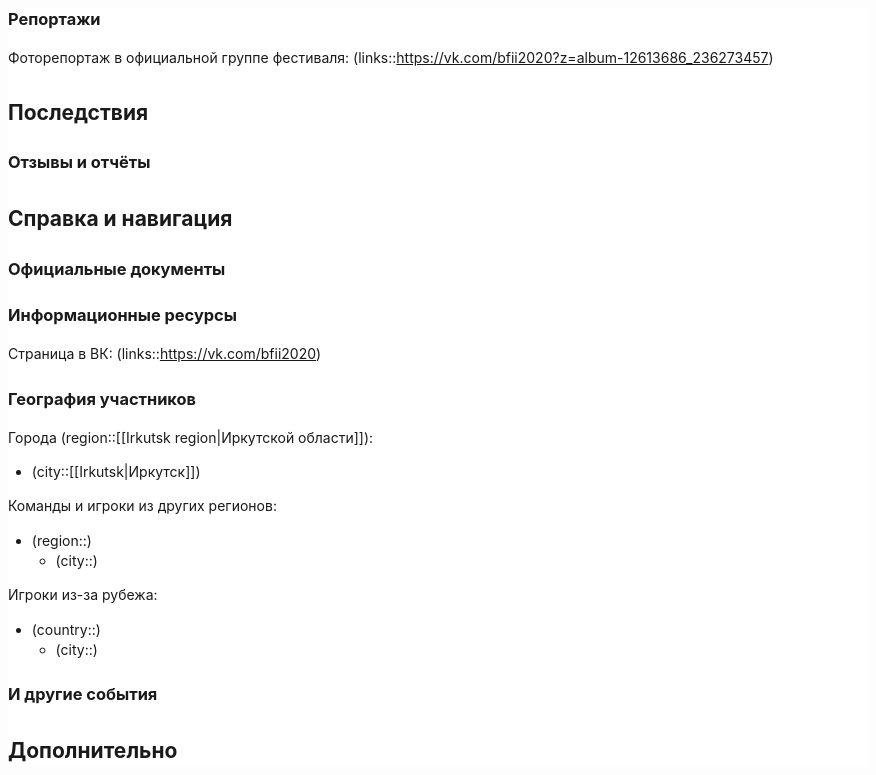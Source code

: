 ```dataview
```
### Репортажи

Фоторепортаж в официальной группе фестиваля: (links::https://vk.com/bfii2020?z=album-12613686_236273457)

## Последствия

### Отзывы и отчёты

## Справка и навигация

### Официальные документы

### Информационные ресурсы

Страница в ВК: (links::https://vk.com/bfii2020)

### География участников

Города (region::[[Irkutsk region|Иркутской области]]):

- (city::[[Irkutsk|Иркутск]])

Команды и игроки из других регионов:

- (region::)
	- (city::)

Игроки из-за рубежа:

- (country::)
	- (city::)

### И другие события

## Дополнительно
